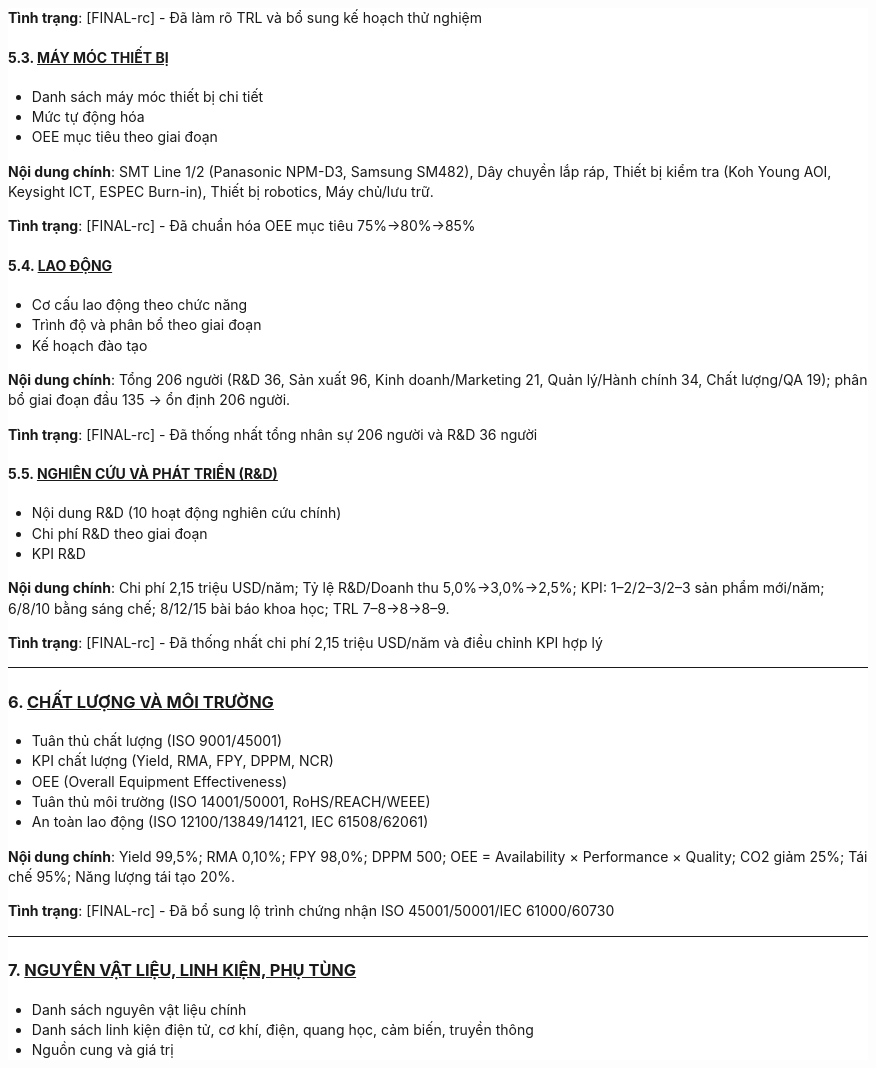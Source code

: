 **Tình trạng**: [FINAL-rc] - Đã làm rõ TRL và bổ sung kế hoạch thử nghiệm

#### 5.3. [MÁY MÓC THIẾT BỊ](DRAFT/2025-10-20_05_3_MAY_MOC_THIET_BI_DRAFT.md)
- Danh sách máy móc thiết bị chi tiết
- Mức tự động hóa
- OEE mục tiêu theo giai đoạn

**Nội dung chính**: SMT Line 1/2 (Panasonic NPM-D3, Samsung SM482), Dây chuyền lắp ráp, Thiết bị kiểm tra (Koh Young AOI, Keysight ICT, ESPEC Burn-in), Thiết bị robotics, Máy chủ/lưu trữ.

**Tình trạng**: [FINAL-rc] - Đã chuẩn hóa OEE mục tiêu 75%→80%→85%

#### 5.4. [LAO ĐỘNG](DRAFT/2025-10-20_05_4_LAO_DONG_DRAFT.md)
- Cơ cấu lao động theo chức năng
- Trình độ và phân bổ theo giai đoạn
- Kế hoạch đào tạo

**Nội dung chính**: Tổng 206 người (R&D 36, Sản xuất 96, Kinh doanh/Marketing 21, Quản lý/Hành chính 34, Chất lượng/QA 19); phân bổ giai đoạn đầu 135 → ổn định 206 người.

**Tình trạng**: [FINAL-rc] - Đã thống nhất tổng nhân sự 206 người và R&D 36 người

#### 5.5. [NGHIÊN CỨU VÀ PHÁT TRIỂN (R&D)](DRAFT/2025-10-20_05_5_RD_NOI_DUNG_CHI_PHI_KPI_DRAFT.md)
- Nội dung R&D (10 hoạt động nghiên cứu chính)
- Chi phí R&D theo giai đoạn
- KPI R&D

**Nội dung chính**: Chi phí 2,15 triệu USD/năm; Tỷ lệ R&D/Doanh thu 5,0%→3,0%→2,5%; KPI: 1–2/2–3/2–3 sản phẩm mới/năm; 6/8/10 bằng sáng chế; 8/12/15 bài báo khoa học; TRL 7–8→8→8–9.

**Tình trạng**: [FINAL-rc] - Đã thống nhất chi phí 2,15 triệu USD/năm và điều chỉnh KPI hợp lý

---

### 6. [CHẤT LƯỢNG VÀ MÔI TRƯỜNG](DRAFT/2025-10-20_06_CHAT_LUONG_MOI_TRUONG_ISO_IEC_DRAFT.md)
- Tuân thủ chất lượng (ISO 9001/45001)
- KPI chất lượng (Yield, RMA, FPY, DPPM, NCR)
- OEE (Overall Equipment Effectiveness)
- Tuân thủ môi trường (ISO 14001/50001, RoHS/REACH/WEEE)
- An toàn lao động (ISO 12100/13849/14121, IEC 61508/62061)

**Nội dung chính**: Yield 99,5%; RMA 0,10%; FPY 98,0%; DPPM 500; OEE = Availability × Performance × Quality; CO2 giảm 25%; Tái chế 95%; Năng lượng tái tạo 20%.

**Tình trạng**: [FINAL-rc] - Đã bổ sung lộ trình chứng nhận ISO 45001/50001/IEC 61000/60730

---

### 7. [NGUYÊN VẬT LIỆU, LINH KIỆN, PHỤ TÙNG](DRAFT/2025-10-20_07_NGUYEN_VAT_LIEU_LINH_KIEN_PHU_TUNG_DRAFT.md)
- Danh sách nguyên vật liệu chính
- Danh sách linh kiện điện tử, cơ khí, điện, quang học, cảm biến, truyền thông
- Nguồn cung và giá trị
